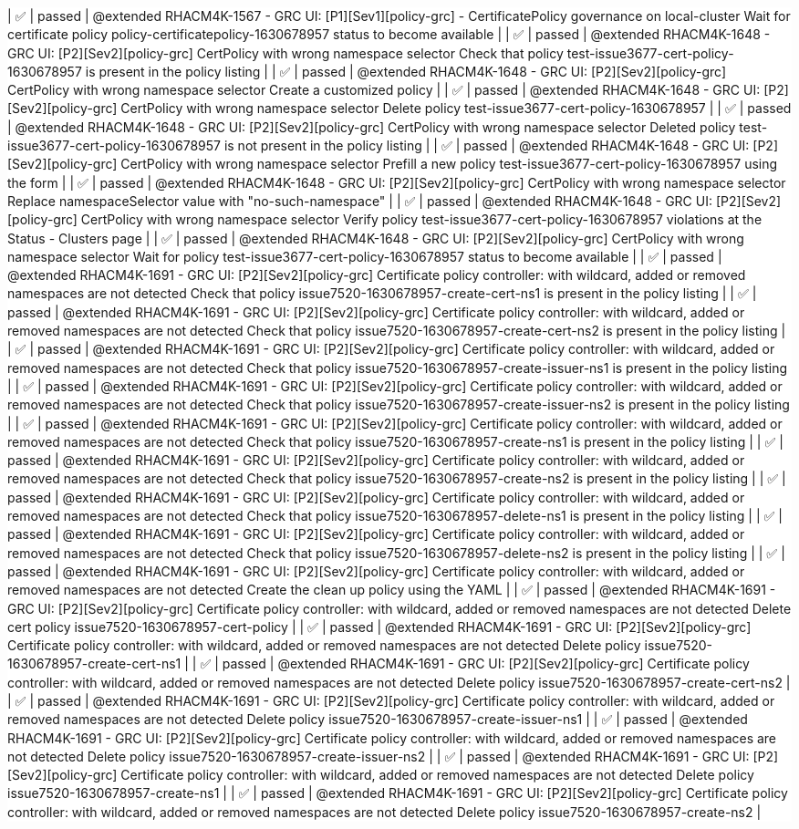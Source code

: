 | :white_check_mark: | passed | @extended RHACM4K-1567 - GRC UI: [P1][Sev1][policy-grc] - CertificatePolicy governance on local-cluster Wait for certificate policy policy-certificatepolicy-1630678957 status to become available |
| :white_check_mark: | passed | @extended RHACM4K-1648 - GRC UI: [P2][Sev2][policy-grc] CertPolicy with wrong namespace selector Check that policy test-issue3677-cert-policy-1630678957 is present in the policy listing |
| :white_check_mark: | passed | @extended RHACM4K-1648 - GRC UI: [P2][Sev2][policy-grc] CertPolicy with wrong namespace selector Create a customized policy |
| :white_check_mark: | passed | @extended RHACM4K-1648 - GRC UI: [P2][Sev2][policy-grc] CertPolicy with wrong namespace selector Delete policy test-issue3677-cert-policy-1630678957 |
| :white_check_mark: | passed | @extended RHACM4K-1648 - GRC UI: [P2][Sev2][policy-grc] CertPolicy with wrong namespace selector Deleted policy test-issue3677-cert-policy-1630678957 is not present in the policy listing |
| :white_check_mark: | passed | @extended RHACM4K-1648 - GRC UI: [P2][Sev2][policy-grc] CertPolicy with wrong namespace selector Prefill a new policy test-issue3677-cert-policy-1630678957 using the form |
| :white_check_mark: | passed | @extended RHACM4K-1648 - GRC UI: [P2][Sev2][policy-grc] CertPolicy with wrong namespace selector Replace namespaceSelector value with "no-such-namespace" |
| :white_check_mark: | passed | @extended RHACM4K-1648 - GRC UI: [P2][Sev2][policy-grc] CertPolicy with wrong namespace selector Verify policy test-issue3677-cert-policy-1630678957 violations at the Status - Clusters page |
| :white_check_mark: | passed | @extended RHACM4K-1648 - GRC UI: [P2][Sev2][policy-grc] CertPolicy with wrong namespace selector Wait for policy test-issue3677-cert-policy-1630678957 status to become available |
| :white_check_mark: | passed | @extended RHACM4K-1691 - GRC UI: [P2][Sev2][policy-grc] Certificate policy controller: with wildcard, added or removed namespaces are not detected Check that policy issue7520-1630678957-create-cert-ns1 is present in the policy listing |
| :white_check_mark: | passed | @extended RHACM4K-1691 - GRC UI: [P2][Sev2][policy-grc] Certificate policy controller: with wildcard, added or removed namespaces are not detected Check that policy issue7520-1630678957-create-cert-ns2 is present in the policy listing |
| :white_check_mark: | passed | @extended RHACM4K-1691 - GRC UI: [P2][Sev2][policy-grc] Certificate policy controller: with wildcard, added or removed namespaces are not detected Check that policy issue7520-1630678957-create-issuer-ns1 is present in the policy listing |
| :white_check_mark: | passed | @extended RHACM4K-1691 - GRC UI: [P2][Sev2][policy-grc] Certificate policy controller: with wildcard, added or removed namespaces are not detected Check that policy issue7520-1630678957-create-issuer-ns2 is present in the policy listing |
| :white_check_mark: | passed | @extended RHACM4K-1691 - GRC UI: [P2][Sev2][policy-grc] Certificate policy controller: with wildcard, added or removed namespaces are not detected Check that policy issue7520-1630678957-create-ns1 is present in the policy listing |
| :white_check_mark: | passed | @extended RHACM4K-1691 - GRC UI: [P2][Sev2][policy-grc] Certificate policy controller: with wildcard, added or removed namespaces are not detected Check that policy issue7520-1630678957-create-ns2 is present in the policy listing |
| :white_check_mark: | passed | @extended RHACM4K-1691 - GRC UI: [P2][Sev2][policy-grc] Certificate policy controller: with wildcard, added or removed namespaces are not detected Check that policy issue7520-1630678957-delete-ns1 is present in the policy listing |
| :white_check_mark: | passed | @extended RHACM4K-1691 - GRC UI: [P2][Sev2][policy-grc] Certificate policy controller: with wildcard, added or removed namespaces are not detected Check that policy issue7520-1630678957-delete-ns2 is present in the policy listing |
| :white_check_mark: | passed | @extended RHACM4K-1691 - GRC UI: [P2][Sev2][policy-grc] Certificate policy controller: with wildcard, added or removed namespaces are not detected Create the clean up policy using the YAML |
| :white_check_mark: | passed | @extended RHACM4K-1691 - GRC UI: [P2][Sev2][policy-grc] Certificate policy controller: with wildcard, added or removed namespaces are not detected Delete cert policy issue7520-1630678957-cert-policy |
| :white_check_mark: | passed | @extended RHACM4K-1691 - GRC UI: [P2][Sev2][policy-grc] Certificate policy controller: with wildcard, added or removed namespaces are not detected Delete policy issue7520-1630678957-create-cert-ns1 |
| :white_check_mark: | passed | @extended RHACM4K-1691 - GRC UI: [P2][Sev2][policy-grc] Certificate policy controller: with wildcard, added or removed namespaces are not detected Delete policy issue7520-1630678957-create-cert-ns2 |
| :white_check_mark: | passed | @extended RHACM4K-1691 - GRC UI: [P2][Sev2][policy-grc] Certificate policy controller: with wildcard, added or removed namespaces are not detected Delete policy issue7520-1630678957-create-issuer-ns1 |
| :white_check_mark: | passed | @extended RHACM4K-1691 - GRC UI: [P2][Sev2][policy-grc] Certificate policy controller: with wildcard, added or removed namespaces are not detected Delete policy issue7520-1630678957-create-issuer-ns2 |
| :white_check_mark: | passed | @extended RHACM4K-1691 - GRC UI: [P2][Sev2][policy-grc] Certificate policy controller: with wildcard, added or removed namespaces are not detected Delete policy issue7520-1630678957-create-ns1 |
| :white_check_mark: | passed | @extended RHACM4K-1691 - GRC UI: [P2][Sev2][policy-grc] Certificate policy controller: with wildcard, added or removed namespaces are not detected Delete policy issue7520-1630678957-create-ns2 |